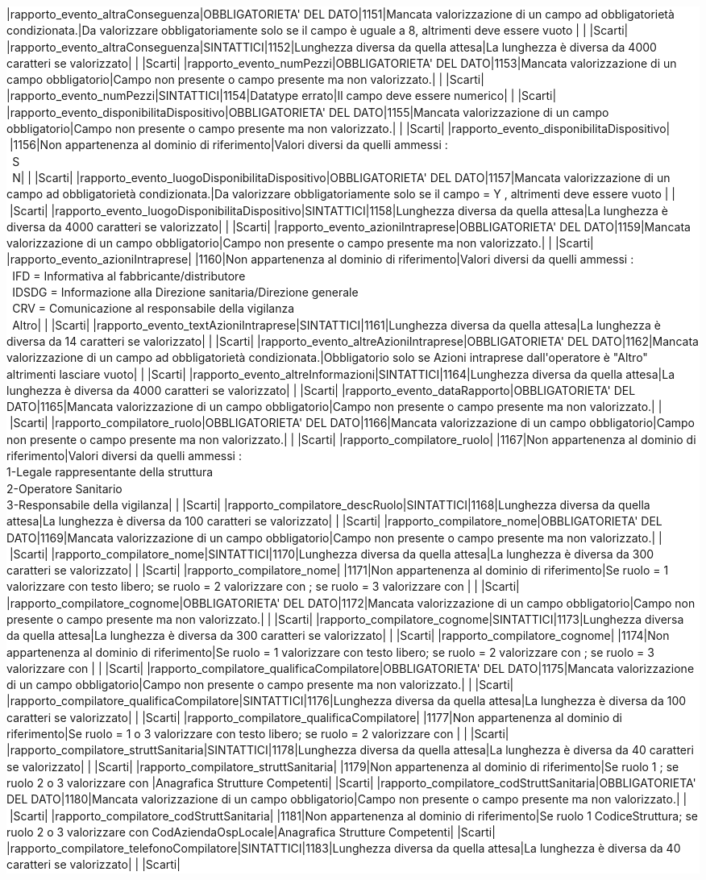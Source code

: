 |rapporto\_evento\_altraConseguenza|OBBLIGATORIETA' DEL DATO|1151|Mancata valorizzazione di un campo ad obbligatorietà condizionata.|Da valorizzare obbligatoriamente solo se il campo <conseguenza> è uguale a 8, altrimenti deve essere vuoto | | |Scarti|
|rapporto\_evento\_altraConseguenza|SINTATTICI|1152|Lunghezza diversa da quella attesa|La lunghezza è diversa da 4000 caratteri se valorizzato| | |Scarti|
|rapporto\_evento\_numPezzi|OBBLIGATORIETA' DEL DATO|1153|Mancata valorizzazione di un campo obbligatorio|Campo non presente o campo presente ma non valorizzato.| | |Scarti|
|rapporto\_evento\_numPezzi|SINTATTICI|1154|Datatype errato|Il campo deve essere numerico| | |Scarti|
|rapporto\_evento\_disponibilitaDispositivo|OBBLIGATORIETA' DEL DATO|1155|Mancata valorizzazione di un campo obbligatorio|Campo non presente o campo presente ma non valorizzato.| | |Scarti|
|rapporto\_evento\_disponibilitaDispositivo| |1156|Non appartenenza al dominio di riferimento|Valori diversi da quelli ammessi : <br>` `S<br>` `N| | |Scarti|
|rapporto\_evento\_luogoDisponibilitaDispositivo|OBBLIGATORIETA' DEL DATO|1157|Mancata valorizzazione di un campo ad obbligatorietà condizionata.|Da valorizzare obbligatoriamente solo se il campo <disponibilitaDispositivo> = Y , altrimenti deve essere vuoto | | |Scarti|
|rapporto\_evento\_luogoDisponibilitaDispositivo|SINTATTICI|1158|Lunghezza diversa da quella attesa|La lunghezza è diversa da 4000 caratteri se valorizzato| | |Scarti|
|rapporto\_evento\_azioniIntraprese|OBBLIGATORIETA' DEL DATO|1159|Mancata valorizzazione di un campo obbligatorio|Campo non presente o campo presente ma non valorizzato.| | |Scarti|
|rapporto\_evento\_azioniIntraprese| |1160|Non appartenenza al dominio di riferimento|Valori diversi da quelli ammessi : <br>` `IFD = Informativa al fabbricante/distributore<br>` `IDSDG = Informazione alla Direzione sanitaria/Direzione generale<br>` `CRV = Comunicazione al responsabile della vigilanza<br>` `Altro| | |Scarti|
|rapporto\_evento\_textAzioniIntraprese|SINTATTICI|1161|Lunghezza diversa da quella attesa|La lunghezza è diversa da 14 caratteri se valorizzato| | |Scarti|
|rapporto\_evento\_altreAzioniIntraprese|OBBLIGATORIETA' DEL DATO|1162|Mancata valorizzazione di un campo ad obbligatorietà condizionata.|Obbligatorio solo se Azioni intraprese dall'operatore è "Altro" altrimenti lasciare vuoto| | |Scarti|
|rapporto\_evento\_altreInformazioni|SINTATTICI|1164|Lunghezza diversa da quella attesa|La lunghezza è diversa da 4000 caratteri se valorizzato| | |Scarti|
|rapporto\_evento\_dataRapporto|OBBLIGATORIETA' DEL DATO|1165|Mancata valorizzazione di un campo obbligatorio|Campo non presente o campo presente ma non valorizzato.| | |Scarti|
|rapporto\_compilatore\_ruolo|OBBLIGATORIETA' DEL DATO|1166|Mancata valorizzazione di un campo obbligatorio|Campo non presente o campo presente ma non valorizzato.| | |Scarti|
|rapporto\_compilatore\_ruolo| |1167|Non appartenenza al dominio di riferimento|Valori diversi da quelli ammessi : <br>1-Legale rappresentante della struttura<br>2-Operatore Sanitario<br>3-Responsabile della vigilanza| | |Scarti|
|rapporto\_compilatore\_descRuolo|SINTATTICI|1168|Lunghezza diversa da quella attesa|La lunghezza è diversa da 100 caratteri se valorizzato| | |Scarti|
|rapporto\_compilatore\_nome|OBBLIGATORIETA' DEL DATO|1169|Mancata valorizzazione di un campo obbligatorio|Campo non presente o campo presente ma non valorizzato.| | |Scarti|
|rapporto\_compilatore\_nome|SINTATTICI|1170|Lunghezza diversa da quella attesa|La lunghezza è diversa da 300 caratteri se valorizzato| | |Scarti|
|rapporto\_compilatore\_nome| |1171|Non appartenenza al dominio di riferimento|Se ruolo = 1 valorizzare con testo libero; se ruolo = 2 valorizzare con <nomeOperatore>; se ruolo = 3 valorizzare con  <nomeResponsabile>| | |Scarti|
|rapporto\_compilatore\_cognome|OBBLIGATORIETA' DEL DATO|1172|Mancata valorizzazione di un campo obbligatorio|Campo non presente o campo presente ma non valorizzato.| | |Scarti|
|rapporto\_compilatore\_cognome|SINTATTICI|1173|Lunghezza diversa da quella attesa|La lunghezza è diversa da 300 caratteri se valorizzato| | |Scarti|
|rapporto\_compilatore\_cognome| |1174|Non appartenenza al dominio di riferimento|Se ruolo = 1 valorizzare con testo libero; se ruolo = 2 valorizzare con <cognomeOperatore>; se ruolo = 3 valorizzare con  <cognomeResponsabile>| | |Scarti|
|rapporto\_compilatore\_qualificaCompilatore|OBBLIGATORIETA' DEL DATO|1175|Mancata valorizzazione di un campo obbligatorio|Campo non presente o campo presente ma non valorizzato.| | |Scarti|
|rapporto\_compilatore\_qualificaCompilatore|SINTATTICI|1176|Lunghezza diversa da quella attesa|La lunghezza è diversa da 100 caratteri se valorizzato| | |Scarti|
|rapporto\_compilatore\_qualificaCompilatore| |1177|Non appartenenza al dominio di riferimento|Se ruolo = 1 o 3 valorizzare con testo libero; se ruolo = 2 valorizzare con <qualificaOperatore>| | |Scarti|
|rapporto\_compilatore\_struttSanitaria|SINTATTICI|1178|Lunghezza diversa da quella attesa|La lunghezza è diversa da 40 caratteri se valorizzato| | |Scarti|
|rapporto\_compilatore\_struttSanitaria| |1179|Non appartenenza al dominio di riferimento|Se ruolo 1  <nomeStruttura>; se ruolo 2 o 3 valorizzare con <aziendaOspLocale>|Anagrafica Strutture Competenti| |Scarti|
|rapporto\_compilatore\_codStruttSanitaria|OBBLIGATORIETA' DEL DATO|1180|Mancata valorizzazione di un campo obbligatorio|Campo non presente o campo presente ma non valorizzato.| | |Scarti|
|rapporto\_compilatore\_codStruttSanitaria| |1181|Non appartenenza al dominio di riferimento|Se ruolo 1  CodiceStruttura; se ruolo 2 o 3 valorizzare con CodAziendaOspLocale|Anagrafica Strutture Competenti| |Scarti|
|rapporto\_compilatore\_telefonoCompilatore|SINTATTICI|1183|Lunghezza diversa da quella attesa|La lunghezza è diversa da 40 caratteri se valorizzato| | |Scarti|
